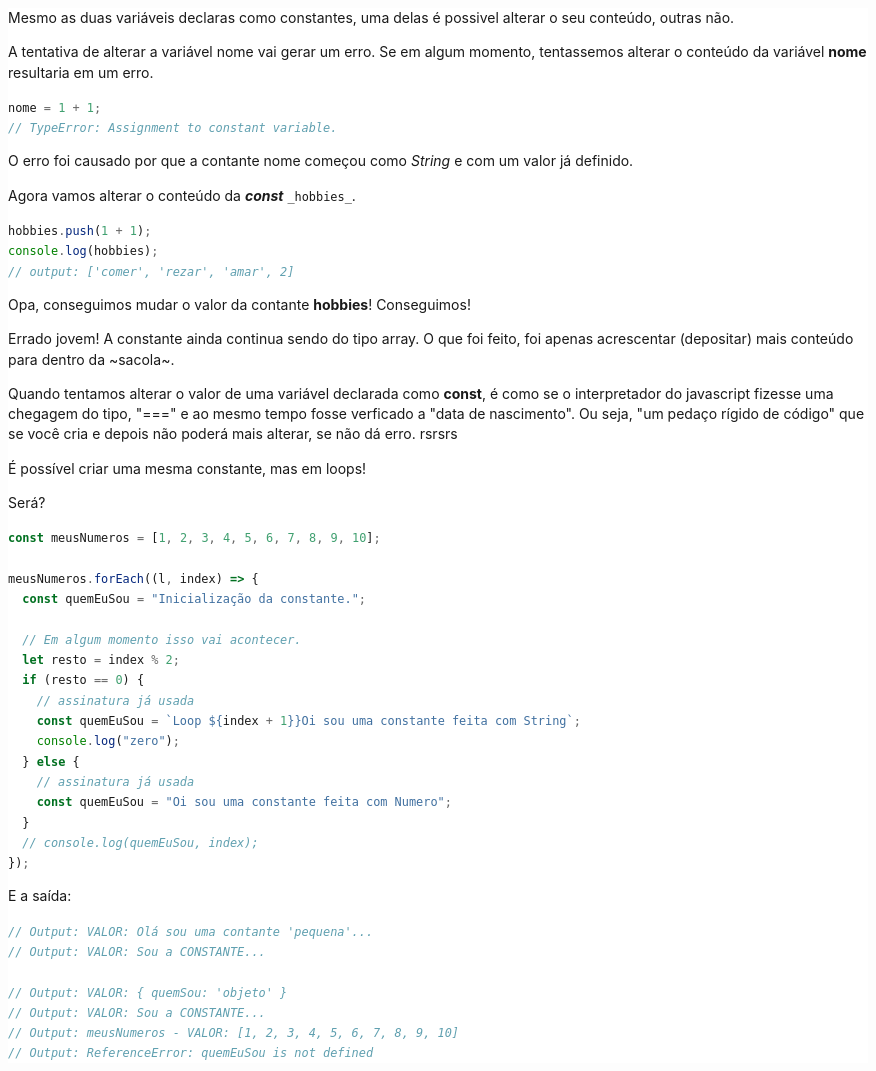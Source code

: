 Mesmo as duas variáveis declaras como constantes, uma delas é possivel alterar o seu conteúdo, outras não.

A tentativa de alterar a variável nome vai gerar um erro.
Se em algum momento, tentassemos alterar o conteúdo da variável **nome** resultaria em um erro.

```js
nome = 1 + 1;
// TypeError: Assignment to constant variable.
```

O erro foi causado por que a contante nome começou como _String_ e com um valor já definido.

Agora vamos alterar o conteúdo da **_const_** `_hobbies_`.

```js
hobbies.push(1 + 1);
console.log(hobbies);
// output: ['comer', 'rezar', 'amar', 2]
```

Opa, conseguimos mudar o valor da contante **hobbies**! Conseguimos!

Errado jovem! A constante ainda continua sendo do tipo array. O que foi feito, foi apenas acrescentar (depositar) mais conteúdo para dentro da ~sacola~.

Quando tentamos alterar o valor de uma variável declarada como **const**, é como se o interpretador do javascript fizesse uma chegagem do tipo, "===" e ao mesmo tempo fosse verficado a "data de nascimento". Ou seja, "um pedaço rígido de código" que se você cria e depois não poderá mais alterar, se não dá erro. rsrsrs

É possível criar uma mesma constante, mas em loops!

Será?

```js
const meusNumeros = [1, 2, 3, 4, 5, 6, 7, 8, 9, 10];

meusNumeros.forEach((l, index) => {
  const quemEuSou = "Inicialização da constante.";

  // Em algum momento isso vai acontecer.
  let resto = index % 2;
  if (resto == 0) {
    // assinatura já usada
    const quemEuSou = `Loop ${index + 1}}Oi sou uma constante feita com String`;
    console.log("zero");
  } else {
    // assinatura já usada
    const quemEuSou = "Oi sou uma constante feita com Numero";
  }
  // console.log(quemEuSou, index);
});
```

E a saída:

```js
// Output: VALOR: Olá sou uma contante 'pequena'...
// Output: VALOR: Sou a CONSTANTE...

// Output: VALOR: { quemSou: 'objeto' }
// Output: VALOR: Sou a CONSTANTE...
// Output: meusNumeros - VALOR: [1, 2, 3, 4, 5, 6, 7, 8, 9, 10]
// Output: ReferenceError: quemEuSou is not defined
```
